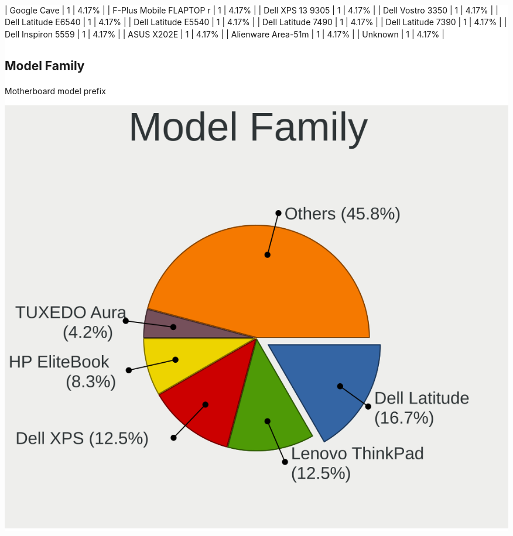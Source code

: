 | Google Cave                          | 1         | 4.17%   |
| F-Plus Mobile FLAPTOP r              | 1         | 4.17%   |
| Dell XPS 13 9305                     | 1         | 4.17%   |
| Dell Vostro 3350                     | 1         | 4.17%   |
| Dell Latitude E6540                  | 1         | 4.17%   |
| Dell Latitude E5540                  | 1         | 4.17%   |
| Dell Latitude 7490                   | 1         | 4.17%   |
| Dell Latitude 7390                   | 1         | 4.17%   |
| Dell Inspiron 5559                   | 1         | 4.17%   |
| ASUS X202E                           | 1         | 4.17%   |
| Alienware Area-51m                   | 1         | 4.17%   |
| Unknown                              | 1         | 4.17%   |

Model Family
------------

Motherboard model prefix

![Model Family](./images/pie_chart_bsd/node_model_family.svg)
